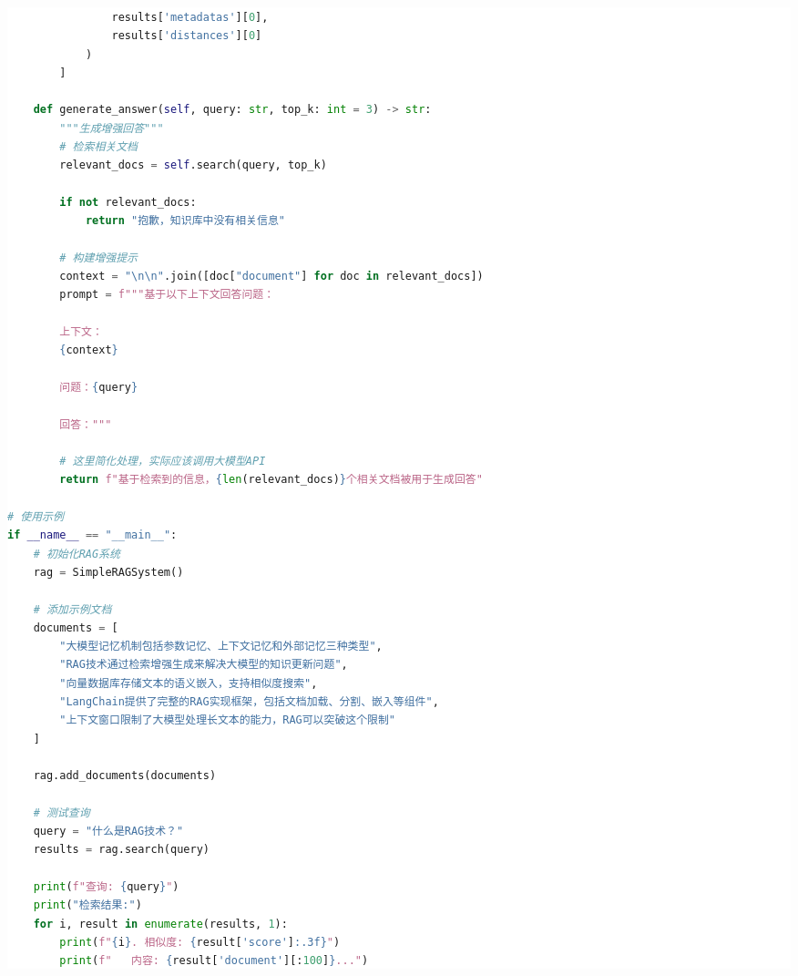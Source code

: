 ```python
                results['metadatas'][0],
                results['distances'][0]
            )
        ]
    
    def generate_answer(self, query: str, top_k: int = 3) -> str:
        """生成增强回答"""
        # 检索相关文档
        relevant_docs = self.search(query, top_k)
        
        if not relevant_docs:
            return "抱歉，知识库中没有相关信息"
        
        # 构建增强提示
        context = "\n\n".join([doc["document"] for doc in relevant_docs])
        prompt = f"""基于以下上下文回答问题：
        
        上下文：
        {context}
        
        问题：{query}
        
        回答："""
        
        # 这里简化处理，实际应该调用大模型API
        return f"基于检索到的信息，{len(relevant_docs)}个相关文档被用于生成回答"

# 使用示例
if __name__ == "__main__":
    # 初始化RAG系统
    rag = SimpleRAGSystem()
    
    # 添加示例文档
    documents = [
        "大模型记忆机制包括参数记忆、上下文记忆和外部记忆三种类型",
        "RAG技术通过检索增强生成来解决大模型的知识更新问题",
        "向量数据库存储文本的语义嵌入，支持相似度搜索",
        "LangChain提供了完整的RAG实现框架，包括文档加载、分割、嵌入等组件",
        "上下文窗口限制了大模型处理长文本的能力，RAG可以突破这个限制"
    ]
    
    rag.add_documents(documents)
    
    # 测试查询
    query = "什么是RAG技术？"
    results = rag.search(query)
    
    print(f"查询: {query}")
    print("检索结果:")
    for i, result in enumerate(results, 1):
        print(f"{i}. 相似度: {result['score']:.3f}")
        print(f"   内容: {result['document'][:100]}...")
```
